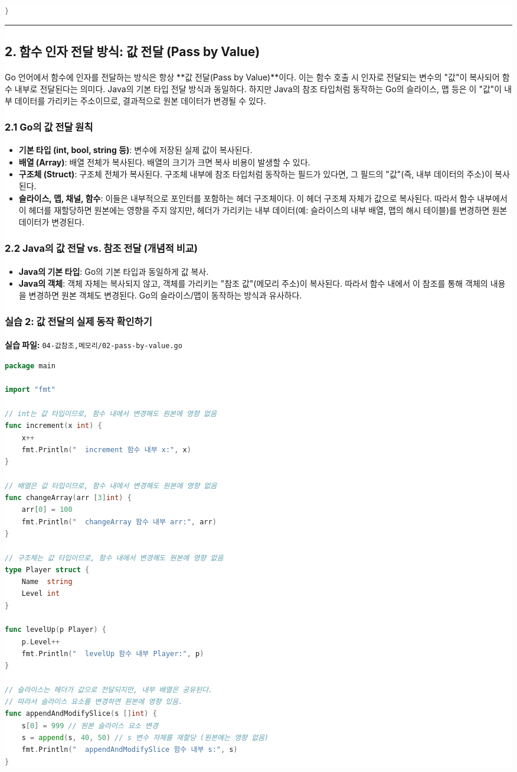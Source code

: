```go
}
```

---

## 2. 함수 인자 전달 방식: 값 전달 (Pass by Value)

Go 언어에서 함수에 인자를 전달하는 방식은 항상 **값 전달(Pass by Value)**이다. 이는 함수 호출 시 인자로 전달되는 변수의 "값"이 복사되어 함수 내부로 전달된다는 의미다. Java의 기본 타입 전달 방식과 동일하다. 하지만 Java의 참조 타입처럼 동작하는 Go의 슬라이스, 맵 등은 이 "값"이 내부 데이터를 가리키는 주소이므로, 결과적으로 원본 데이터가 변경될 수 있다.

### 2.1 Go의 값 전달 원칙

*   **기본 타입 (int, bool, string 등)**: 변수에 저장된 실제 값이 복사된다.
*   **배열 (Array)**: 배열 전체가 복사된다. 배열의 크기가 크면 복사 비용이 발생할 수 있다.
*   **구조체 (Struct)**: 구조체 전체가 복사된다. 구조체 내부에 참조 타입처럼 동작하는 필드가 있다면, 그 필드의 "값"(즉, 내부 데이터의 주소)이 복사된다.
*   **슬라이스, 맵, 채널, 함수**: 이들은 내부적으로 포인터를 포함하는 헤더 구조체이다. 이 헤더 구조체 자체가 값으로 복사된다. 따라서 함수 내부에서 이 헤더를 재할당하면 원본에는 영향을 주지 않지만, 헤더가 가리키는 내부 데이터(예: 슬라이스의 내부 배열, 맵의 해시 테이블)를 변경하면 원본 데이터가 변경된다.

### 2.2 Java의 값 전달 vs. 참조 전달 (개념적 비교)

*   **Java의 기본 타입**: Go의 기본 타입과 동일하게 값 복사.
*   **Java의 객체**: 객체 자체는 복사되지 않고, 객체를 가리키는 "참조 값"(메모리 주소)이 복사된다. 따라서 함수 내에서 이 참조를 통해 객체의 내용을 변경하면 원본 객체도 변경된다. Go의 슬라이스/맵이 동작하는 방식과 유사하다.

### 실습 2: 값 전달의 실제 동작 확인하기

**실습 파일:** `04-값참조,메모리/02-pass-by-value.go`

```go
package main

import "fmt"

// int는 값 타입이므로, 함수 내에서 변경해도 원본에 영향 없음
func increment(x int) {
    x++
    fmt.Println("  increment 함수 내부 x:", x)
}

// 배열은 값 타입이므로, 함수 내에서 변경해도 원본에 영향 없음
func changeArray(arr [3]int) {
    arr[0] = 100
    fmt.Println("  changeArray 함수 내부 arr:", arr)
}

// 구조체는 값 타입이므로, 함수 내에서 변경해도 원본에 영향 없음
type Player struct {
    Name  string
    Level int
}

func levelUp(p Player) {
    p.Level++
    fmt.Println("  levelUp 함수 내부 Player:", p)
}

// 슬라이스는 헤더가 값으로 전달되지만, 내부 배열은 공유된다.
// 따라서 슬라이스 요소를 변경하면 원본에 영향 있음.
func appendAndModifySlice(s []int) {
    s[0] = 999 // 원본 슬라이스 요소 변경
    s = append(s, 40, 50) // s 변수 자체를 재할당 (원본에는 영향 없음)
    fmt.Println("  appendAndModifySlice 함수 내부 s:", s)
}
```